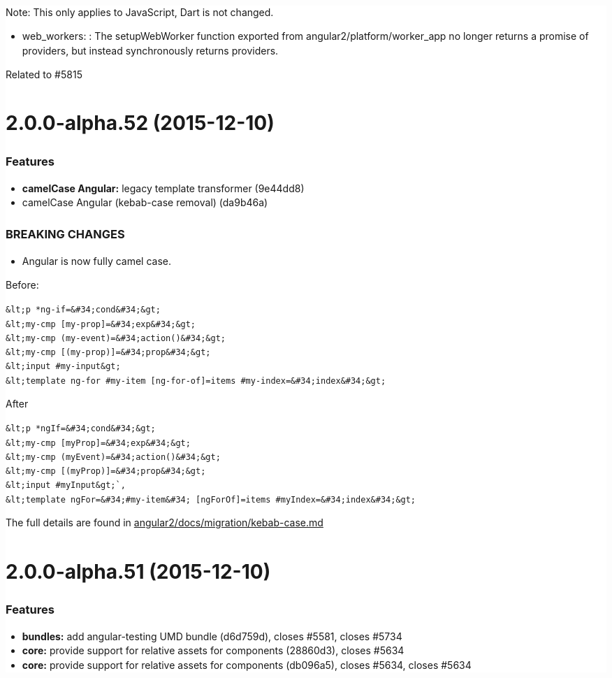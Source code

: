 Note: This only applies to JavaScript, Dart is not changed.
* web_workers: :
The setupWebWorker function exported from
angular2/platform/worker_app  no longer returns a promise of providers,
but instead synchronously returns providers.

Related to #5815


<a name="2.0.0-alpha.52"></a>
# 2.0.0-alpha.52 (2015-12-10)


### Features

* **camelCase Angular:** legacy template transformer (9e44dd8)
* camelCase Angular (kebab-case removal) (da9b46a)

### BREAKING CHANGES

* Angular is now fully camel case.

Before:

    &lt;p *ng-if=&#34;cond&#34;&gt;
    &lt;my-cmp [my-prop]=&#34;exp&#34;&gt;
    &lt;my-cmp (my-event)=&#34;action()&#34;&gt;
    &lt;my-cmp [(my-prop)]=&#34;prop&#34;&gt;
    &lt;input #my-input&gt;
    &lt;template ng-for #my-item [ng-for-of]=items #my-index=&#34;index&#34;&gt;

After

    &lt;p *ngIf=&#34;cond&#34;&gt;
    &lt;my-cmp [myProp]=&#34;exp&#34;&gt;
    &lt;my-cmp (myEvent)=&#34;action()&#34;&gt;
    &lt;my-cmp [(myProp)]=&#34;prop&#34;&gt;
    &lt;input #myInput&gt;`,
    &lt;template ngFor=&#34;#my-item&#34; [ngForOf]=items #myIndex=&#34;index&#34;&gt;

The full details are found in [angular2/docs/migration/kebab-case.md](https://github.com/angular/angular/blob/master/modules/angular2/docs/migration/kebab-case.md)


<a name="2.0.0-alpha.51"></a>
# 2.0.0-alpha.51 (2015-12-10)


### Features

* **bundles:** add angular-testing UMD bundle (d6d759d), closes #5581, closes #5734
* **core:** provide support for relative assets for components (28860d3), closes #5634
* **core:** provide support for relative assets for components (db096a5), closes #5634, closes #5634
